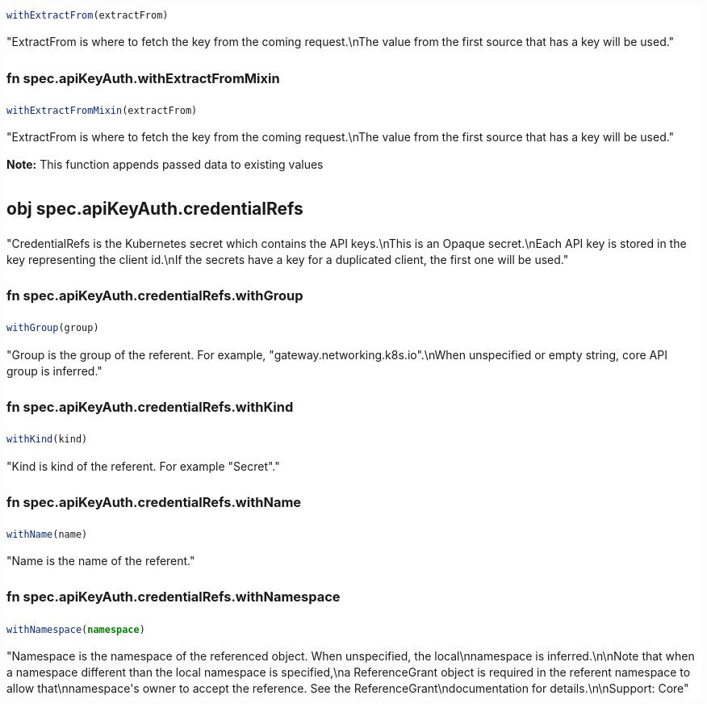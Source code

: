 ```ts
withExtractFrom(extractFrom)
```

"ExtractFrom is where to fetch the key from the coming request.\nThe value from the first source that has a key will be used."

### fn spec.apiKeyAuth.withExtractFromMixin

```ts
withExtractFromMixin(extractFrom)
```

"ExtractFrom is where to fetch the key from the coming request.\nThe value from the first source that has a key will be used."

**Note:** This function appends passed data to existing values

## obj spec.apiKeyAuth.credentialRefs

"CredentialRefs is the Kubernetes secret which contains the API keys.\nThis is an Opaque secret.\nEach API key is stored in the key representing the client id.\nIf the secrets have a key for a duplicated client, the first one will be used."

### fn spec.apiKeyAuth.credentialRefs.withGroup

```ts
withGroup(group)
```

"Group is the group of the referent. For example, \"gateway.networking.k8s.io\".\nWhen unspecified or empty string, core API group is inferred."

### fn spec.apiKeyAuth.credentialRefs.withKind

```ts
withKind(kind)
```

"Kind is kind of the referent. For example \"Secret\"."

### fn spec.apiKeyAuth.credentialRefs.withName

```ts
withName(name)
```

"Name is the name of the referent."

### fn spec.apiKeyAuth.credentialRefs.withNamespace

```ts
withNamespace(namespace)
```

"Namespace is the namespace of the referenced object. When unspecified, the local\nnamespace is inferred.\n\nNote that when a namespace different than the local namespace is specified,\na ReferenceGrant object is required in the referent namespace to allow that\nnamespace's owner to accept the reference. See the ReferenceGrant\ndocumentation for details.\n\nSupport: Core"
